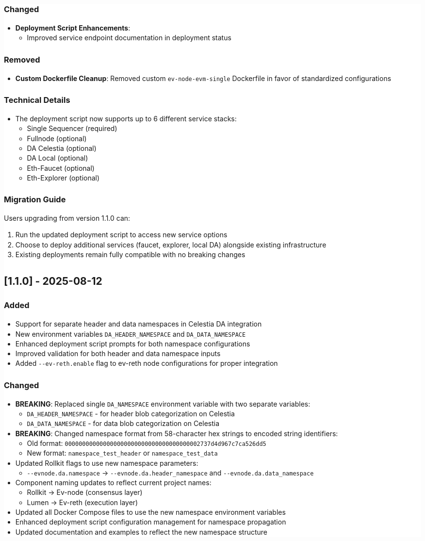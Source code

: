 ### Changed
- **Deployment Script Enhancements**:
  - Improved service endpoint documentation in deployment status

### Removed
- **Custom Dockerfile Cleanup**: Removed custom `ev-node-evm-single` Dockerfile in favor of standardized configurations

### Technical Details
- The deployment script now supports up to 6 different service stacks:
  - Single Sequencer (required)
  - Fullnode (optional)
  - DA Celestia (optional)
  - DA Local (optional)
  - Eth-Faucet (optional)
  - Eth-Explorer (optional)

### Migration Guide
Users upgrading from version 1.1.0 can:
1. Run the updated deployment script to access new service options
2. Choose to deploy additional services (faucet, explorer, local DA) alongside existing infrastructure
3. Existing deployments remain fully compatible with no breaking changes

## [1.1.0] - 2025-08-12

### Added
- Support for separate header and data namespaces in Celestia DA integration
- New environment variables `DA_HEADER_NAMESPACE` and `DA_DATA_NAMESPACE`
- Enhanced deployment script prompts for both namespace configurations
- Improved validation for both header and data namespace inputs
- Added `--ev-reth.enable` flag to ev-reth node configurations for proper integration

### Changed
- **BREAKING**: Replaced single `DA_NAMESPACE` environment variable with two separate variables:
  - `DA_HEADER_NAMESPACE` - for header blob categorization on Celestia
  - `DA_DATA_NAMESPACE` - for data blob categorization on Celestia
- **BREAKING**: Changed namespace format from 58-character hex strings to encoded string identifiers:
  - Old format: `000000000000000000000000000000000000002737d4d967c7ca526dd5`
  - New format: `namespace_test_header` or `namespace_test_data`
- Updated Rollkit flags to use new namespace parameters:
  - `--evnode.da.namespace` → `--evnode.da.header_namespace` and `--evnode.da.data_namespace`
- Component naming updates to reflect current project names:
  - Rollkit → Ev-node (consensus layer)
  - Lumen → Ev-reth (execution layer)
- Updated all Docker Compose files to use the new namespace environment variables
- Enhanced deployment script configuration management for namespace propagation
- Updated documentation and examples to reflect the new namespace structure
